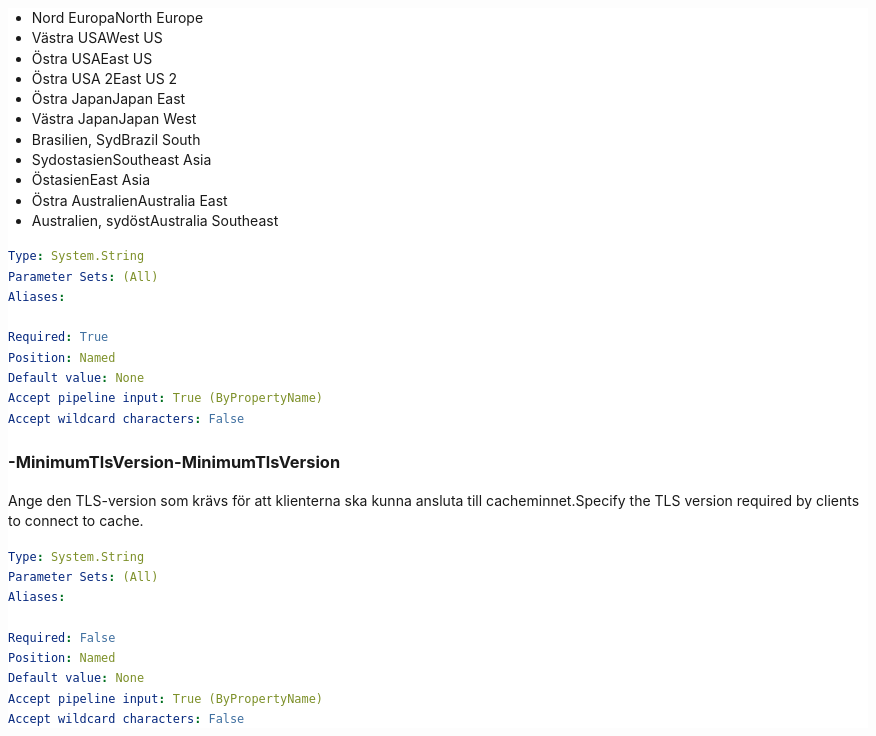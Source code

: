 - <span data-ttu-id="f7116-125">Nord Europa</span><span class="sxs-lookup"><span data-stu-id="f7116-125">North Europe</span></span>
- <span data-ttu-id="f7116-126">Västra USA</span><span class="sxs-lookup"><span data-stu-id="f7116-126">West US</span></span>
- <span data-ttu-id="f7116-127">Östra USA</span><span class="sxs-lookup"><span data-stu-id="f7116-127">East US</span></span>
- <span data-ttu-id="f7116-128">Östra USA 2</span><span class="sxs-lookup"><span data-stu-id="f7116-128">East US 2</span></span>
- <span data-ttu-id="f7116-129">Östra Japan</span><span class="sxs-lookup"><span data-stu-id="f7116-129">Japan East</span></span>
- <span data-ttu-id="f7116-130">Västra Japan</span><span class="sxs-lookup"><span data-stu-id="f7116-130">Japan West</span></span>
- <span data-ttu-id="f7116-131">Brasilien, Syd</span><span class="sxs-lookup"><span data-stu-id="f7116-131">Brazil South</span></span>
- <span data-ttu-id="f7116-132">Sydostasien</span><span class="sxs-lookup"><span data-stu-id="f7116-132">Southeast Asia</span></span>
- <span data-ttu-id="f7116-133">Östasien</span><span class="sxs-lookup"><span data-stu-id="f7116-133">East Asia</span></span>
- <span data-ttu-id="f7116-134">Östra Australien</span><span class="sxs-lookup"><span data-stu-id="f7116-134">Australia East</span></span>
- <span data-ttu-id="f7116-135">Australien, sydöst</span><span class="sxs-lookup"><span data-stu-id="f7116-135">Australia Southeast</span></span>

```yaml
Type: System.String
Parameter Sets: (All)
Aliases:

Required: True
Position: Named
Default value: None
Accept pipeline input: True (ByPropertyName)
Accept wildcard characters: False
```

### <span data-ttu-id="f7116-136">-MinimumTlsVersion</span><span class="sxs-lookup"><span data-stu-id="f7116-136">-MinimumTlsVersion</span></span>
<span data-ttu-id="f7116-137">Ange den TLS-version som krävs för att klienterna ska kunna ansluta till cacheminnet.</span><span class="sxs-lookup"><span data-stu-id="f7116-137">Specify the TLS version required by clients to connect to cache.</span></span>

```yaml
Type: System.String
Parameter Sets: (All)
Aliases:

Required: False
Position: Named
Default value: None
Accept pipeline input: True (ByPropertyName)
Accept wildcard characters: False
```
